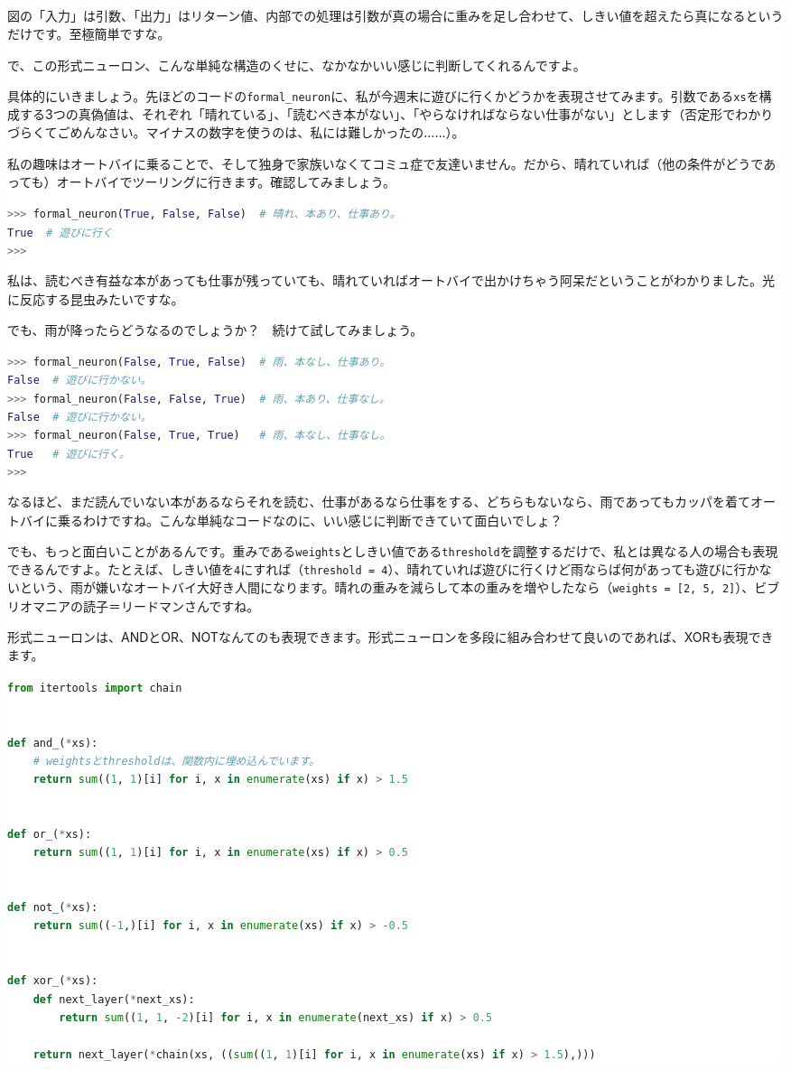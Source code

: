 図の「入力」は引数、「出力」はリターン値、内部での処理は引数が真の場合に重みを足し合わせて、しきい値を超えたら真になるというだけです。至極簡単ですな。

で、この形式ニューロン、こんな単純な構造のくせに、なかなかいい感じに判断してくれるんですよ。

具体的にいきましょう。先ほどのコードの`formal_neuron`に、私が今週末に遊びに行くかどうかを表現させてみます。引数である`xs`を構成する3つの真偽値は、それぞれ「晴れている」、「読むべき本がない」、「やらなければならない仕事がない」とします（否定形でわかりづらくてごめんなさい。マイナスの数字を使うのは、私には難しかったの……）。

私の趣味はオートバイに乗ることで、そして独身で家族いなくてコミュ症で友達いません。だから、晴れていれば（他の条件がどうであっても）オートバイでツーリングに行きます。確認してみましょう。

```python
>>> formal_neuron(True, False, False)  # 晴れ、本あり、仕事あり。
True  # 遊びに行く
>>>
```

私は、読むべき有益な本があっても仕事が残っていても、晴れていればオートバイで出かけちゃう阿呆だということがわかりました。光に反応する昆虫みたいですな。

でも、雨が降ったらどうなるのでしょうか？　続けて試してみましょう。

```python
>>> formal_neuron(False, True, False)  # 雨、本なし、仕事あり。
False  # 遊びに行かない。
>>> formal_neuron(False, False, True)  # 雨、本あり、仕事なし。
False  # 遊びに行かない。
>>> formal_neuron(False, True, True)   # 雨、本なし、仕事なし。
True   # 遊びに行く。
>>> 
```

なるほど、まだ読んでいない本があるならそれを読む、仕事があるなら仕事をする、どちらもないなら、雨であってもカッパを着てオートバイに乗るわけですね。こんな単純なコードなのに、いい感じに判断できていて面白いでしょ？

でも、もっと面白いことがあるんです。重みである`weights`としきい値である`threshold`を調整するだけで、私とは異なる人の場合も表現できるんですよ。たとえば、しきい値を`4`にすれば（`threshold = 4`）、晴れていれば遊びに行くけど雨ならば何があっても遊びに行かないという、雨が嫌いなオートバイ大好き人間になります。晴れの重みを減らして本の重みを増やしたなら（`weights = [2, 5, 2]`）、ビブリオマニアの読子＝リードマンさんですね。

形式ニューロンは、ANDとOR、NOTなんてのも表現できます。形式ニューロンを多段に組み合わせて良いのであれば、XORも表現できます。

```python
from itertools import chain


def and_(*xs):
    # weightsとthresholdは、関数内に埋め込んでいます。
    return sum((1, 1)[i] for i, x in enumerate(xs) if x) > 1.5


def or_(*xs):
    return sum((1, 1)[i] for i, x in enumerate(xs) if x) > 0.5


def not_(*xs):
    return sum((-1,)[i] for i, x in enumerate(xs) if x) > -0.5


def xor_(*xs):
    def next_layer(*next_xs):
        return sum((1, 1, -2)[i] for i, x in enumerate(next_xs) if x) > 0.5

    return next_layer(*chain(xs, ((sum((1, 1)[i] for i, x in enumerate(xs) if x) > 1.5),)))
```


[^4]: Chainerは、微分をライブラリ内に実装することでこの問題を解決しています。私のような一般人が作るニューラル・ネットワークなら、TensorFlowと同様に微分と無関係に深層学習できますので、ご安心ください。
[^5]: 遺伝的プログラミングのように、計算式そのものを生成するような学習もありますけど。
[^6]: 深層学習で使うニューラル・ネットワークってのは、微分（劣微分を含む）可能な演算でつながれた計算式にすぎません。だから、生物の脳やニューロンとは関係がないニューラル・ネットワークもあります。最近の再帰ニューラル・ネットワークなんかだと、ニューラルな感じはゼロで、なんでそれで答えを導けるのか全くわからなくて面白いですよ。